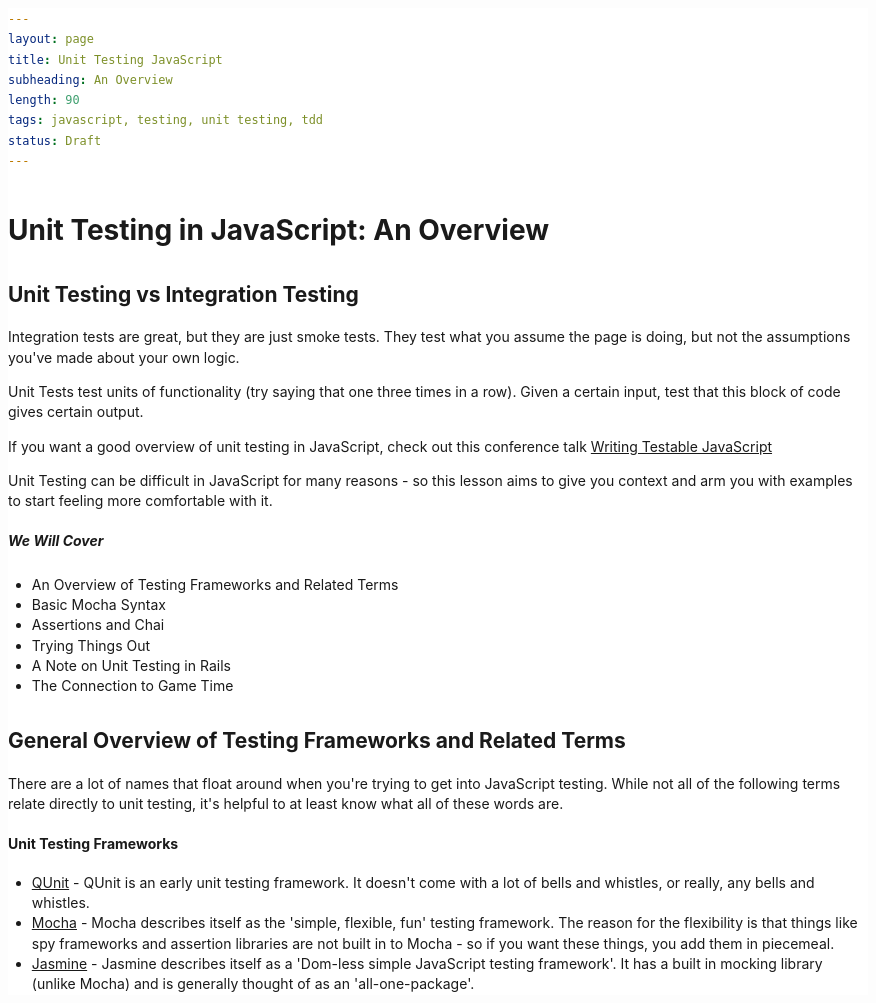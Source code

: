```yaml
---
layout: page
title: Unit Testing JavaScript
subheading: An Overview
length: 90
tags: javascript, testing, unit testing, tdd
status: Draft
---
```


# Unit Testing in JavaScript: An Overview

## Unit Testing vs Integration Testing

Integration tests are great, but they are just smoke tests. They test what you assume the page is doing, but not the assumptions you've made about your own logic.

Unit Tests test units of functionality (try saying that one three times in a row). Given a certain input, test that this block of code gives certain output.

If you want a good overview of unit testing in JavaScript, check out this conference talk [Writing Testable JavaScript](https://www.youtube.com/watch?v=OzjogCFO4Zo)

Unit Testing can be difficult in JavaScript for many reasons - so this lesson aims to give you context and arm you with examples to start feeling more comfortable with it.

##### We Will Cover
* An Overview of Testing Frameworks and Related Terms
* Basic Mocha Syntax
* Assertions and Chai
* Trying Things Out
* A Note on Unit Testing in Rails
* The Connection to Game Time

## General Overview of Testing Frameworks and Related Terms

There are a lot of names that float around when you're trying to get into JavaScript testing. While not all of the following terms relate directly to unit testing, it's helpful to at least know what all of these words are.

#### Unit Testing Frameworks
* [QUnit](http://qunitjs.com/) - QUnit is an early unit testing framework. It doesn't come with a lot of bells and whistles, or really, any bells and whistles.
* [Mocha](https://mochajs.org/) - Mocha describes itself as the 'simple, flexible, fun' testing framework. The reason for the flexibility is that things like spy frameworks and assertion libraries are not built in to Mocha - so if you want these things, you add them in piecemeal.
* [Jasmine](https://github.com/jasmine/jasmine) - Jasmine describes itself as a 'Dom-less simple JavaScript testing framework'. It has a built in mocking library (unlike Mocha) and is generally thought of as an 'all-one-package'.
